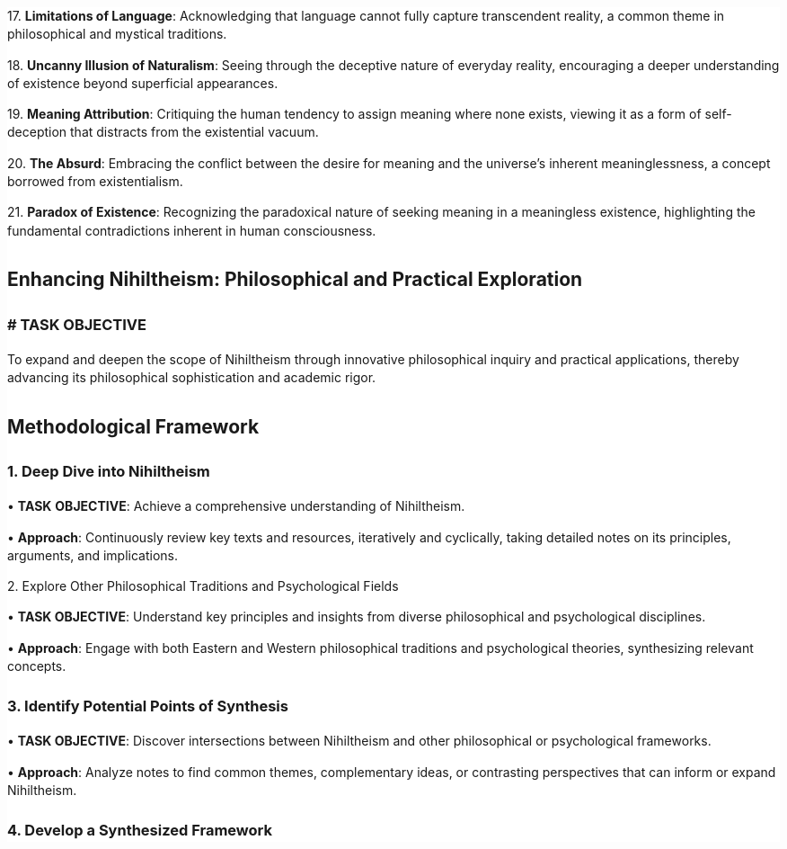 17\. **Limitations of Language**: Acknowledging that language cannot fully capture transcendent reality, a common theme in philosophical and mystical traditions.

18\. **Uncanny Illusion of Naturalism**: Seeing through the deceptive nature of everyday reality, encouraging a deeper understanding of existence beyond superficial appearances.

19\. **Meaning Attribution**: Critiquing the human tendency to assign meaning where none exists, viewing it as a form of self-deception that distracts from the existential vacuum.

20\. **The Absurd**: Embracing the conflict between the desire for meaning and the universe’s inherent meaninglessness, a concept borrowed from existentialism.

21\. **Paradox of Existence**: Recognizing the paradoxical nature of seeking meaning in a meaningless existence, highlighting the fundamental contradictions inherent in human consciousness.

  

## Enhancing Nihiltheism: Philosophical and Practical Exploration

  

### \# TASK OBJECTIVE

  

To expand and deepen the scope of Nihiltheism through innovative philosophical inquiry and practical applications, thereby advancing its philosophical sophistication and academic rigor.

  

## Methodological Framework

  

### 1\. Deep Dive into Nihiltheism

• **TASK** **OBJECTIVE**: Achieve a comprehensive understanding of Nihiltheism.

• **Approach**: Continuously review key texts and resources, iteratively and cyclically, taking detailed notes on its principles, arguments, and implications.

2\. Explore Other Philosophical Traditions and Psychological Fields

• **TASK OBJECTIVE**: Understand key principles and insights from diverse philosophical and psychological disciplines.

• **Approach**: Engage with both Eastern and Western philosophical traditions and psychological theories, synthesizing relevant concepts.

### 3\. Identify Potential Points of Synthesis

• **TASK OBJECTIVE**: Discover intersections between Nihiltheism and other philosophical or psychological frameworks.

• **Approach**: Analyze notes to find common themes, complementary ideas, or contrasting perspectives that can inform or expand Nihiltheism.

### 4\. Develop a Synthesized Framework

